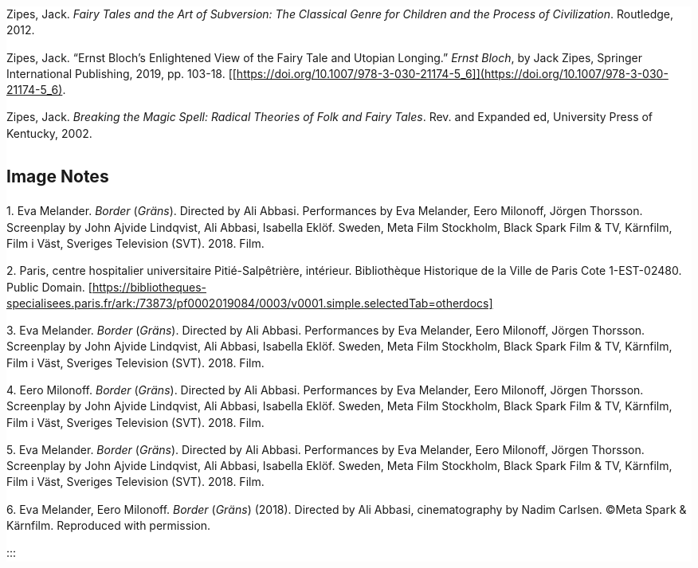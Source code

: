 Zipes, Jack. _Fairy Tales and the Art of Subversion: The Classical Genre for Children and the Process of Civilization_. Routledge, 2012.

Zipes, Jack. “Ernst Bloch’s Enlightened View of the Fairy Tale and Utopian Longing.” _Ernst Bloch_, by Jack Zipes, Springer International Publishing, 2019, pp. 103-18. [[https://doi.org/10.1007/978-3-030-21174-5_6]](https://doi.org/10.1007/978-3-030-21174-5_6).

Zipes, Jack. _Breaking the Magic Spell: Radical Theories of Folk and Fairy Tales_. Rev. and Expanded ed, University Press of Kentucky, 2002.

## Image Notes

1\. Eva Melander. _Border_ (_Gräns_). Directed by Ali Abbasi. Performances by Eva Melander, Eero Milonoff, Jörgen Thorsson. Screenplay by John Ajvide Lindqvist, Ali Abbasi, Isabella Eklöf. Sweden, Meta Film Stockholm, Black Spark Film & TV, Kärnfilm, Film i Väst, Sveriges Television (SVT). 2018. Film.

2\. Paris, centre hospitalier universitaire Pitié-Salpêtrière, intérieur. Bibliothèque Historique de la Ville de Paris Cote 1-EST-02480. Public Domain. [https://bibliotheques-specialisees.paris.fr/ark:/73873/pf0002019084/0003/v0001.simple.selectedTab=otherdocs]

3\. Eva Melander. _Border_ (_Gräns_). Directed by Ali Abbasi. Performances by Eva Melander, Eero Milonoff, Jörgen Thorsson. Screenplay by John Ajvide Lindqvist, Ali Abbasi, Isabella Eklöf. Sweden, Meta Film Stockholm, Black Spark Film & TV, Kärnfilm, Film i Väst, Sveriges Television (SVT). 2018. Film.

4\. Eero Milonoff. _Border_ (_Gräns_). Directed by Ali Abbasi. Performances by Eva Melander, Eero Milonoff, Jörgen Thorsson. Screenplay by John Ajvide Lindqvist, Ali Abbasi, Isabella Eklöf. Sweden, Meta Film Stockholm, Black Spark Film & TV, Kärnfilm, Film i Väst, Sveriges Television (SVT). 2018. Film.

5\. Eva Melander. _Border_ (_Gräns_). Directed by Ali Abbasi. Performances by Eva Melander, Eero Milonoff, Jörgen Thorsson. Screenplay by John Ajvide Lindqvist, Ali Abbasi, Isabella Eklöf. Sweden, Meta Film Stockholm, Black Spark Film & TV, Kärnfilm, Film i Väst, Sveriges Television (SVT). 2018. Film.

6\. Eva Melander, Eero Milonoff. _Border_ (_Gräns_) (2018). Directed by Ali Abbasi, cinematography by Nadim Carlsen. ©Meta Spark & Kärnfilm. Reproduced with permission.

:::
